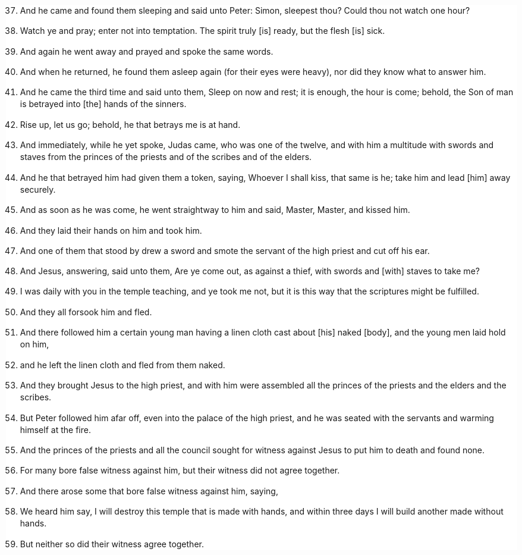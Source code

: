 37. And he came and found them sleeping and said unto Peter: Simon, sleepest thou? Could thou not watch one hour?

38. Watch ye and pray; enter not into temptation. The spirit truly [is] ready, but the flesh [is] sick.

39. And again he went away and prayed and spoke the same words.

40. And when he returned, he found them asleep again (for their eyes were heavy), nor did they know what to answer him.

41. And he came the third time and said unto them, Sleep on now and rest; it is enough, the hour is come; behold, the Son of man is betrayed into [the] hands of the sinners.

42. Rise up, let us go; behold, he that betrays me is at hand.

43. And immediately, while he yet spoke, Judas came, who was one of the twelve, and with him a multitude with swords and staves from the princes of the priests and of the scribes and of the elders.

44. And he that betrayed him had given them a token, saying, Whoever I shall kiss, that same is he; take him and lead [him] away securely.

45. And as soon as he was come, he went straightway to him and said, Master, Master, and kissed him.

46. And they laid their hands on him and took him.

47. And one of them that stood by drew a sword and smote the servant of the high priest and cut off his ear.

48. And Jesus, answering, said unto them, Are ye come out, as against a thief, with swords and [with] staves to take me?

49. I was daily with you in the temple teaching, and ye took me not, but it is this way that the scriptures might be fulfilled.

50. And they all forsook him and fled.

51. And there followed him a certain young man having a linen cloth cast about [his] naked [body], and the young men laid hold on him,

52. and he left the linen cloth and fled from them naked.

53. And they brought Jesus to the high priest, and with him were assembled all the princes of the priests and the elders and the scribes.

54. But Peter followed him afar off, even into the palace of the high priest, and he was seated with the servants and warming himself at the fire.

55. And the princes of the priests and all the council sought for witness against Jesus to put him to death and found none.

56. For many bore false witness against him, but their witness did not agree together.

57. And there arose some that bore false witness against him, saying,

58. We heard him say, I will destroy this temple that is made with hands, and within three days I will build another made without hands.

59. But neither so did their witness agree together.
